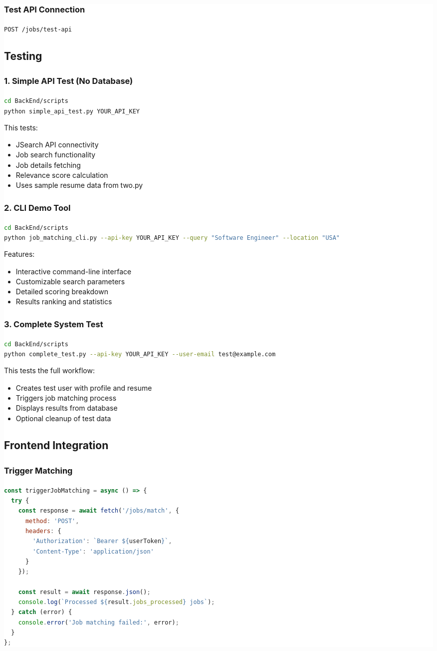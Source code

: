 ### Test API Connection
```http
POST /jobs/test-api
```

## Testing

### 1. Simple API Test (No Database)
```bash
cd BackEnd/scripts
python simple_api_test.py YOUR_API_KEY
```

This tests:
- JSearch API connectivity
- Job search functionality  
- Job details fetching
- Relevance score calculation
- Uses sample resume data from two.py

### 2. CLI Demo Tool
```bash
cd BackEnd/scripts
python job_matching_cli.py --api-key YOUR_API_KEY --query "Software Engineer" --location "USA"
```

Features:
- Interactive command-line interface
- Customizable search parameters
- Detailed scoring breakdown
- Results ranking and statistics

### 3. Complete System Test
```bash
cd BackEnd/scripts
python complete_test.py --api-key YOUR_API_KEY --user-email test@example.com
```

This tests the full workflow:
- Creates test user with profile and resume
- Triggers job matching process
- Displays results from database
- Optional cleanup of test data

## Frontend Integration

### Trigger Matching
```javascript
const triggerJobMatching = async () => {
  try {
    const response = await fetch('/jobs/match', {
      method: 'POST',
      headers: {
        'Authorization': `Bearer ${userToken}`,
        'Content-Type': 'application/json'
      }
    });
    
    const result = await response.json();
    console.log(`Processed ${result.jobs_processed} jobs`);
  } catch (error) {
    console.error('Job matching failed:', error);
  }
};
```